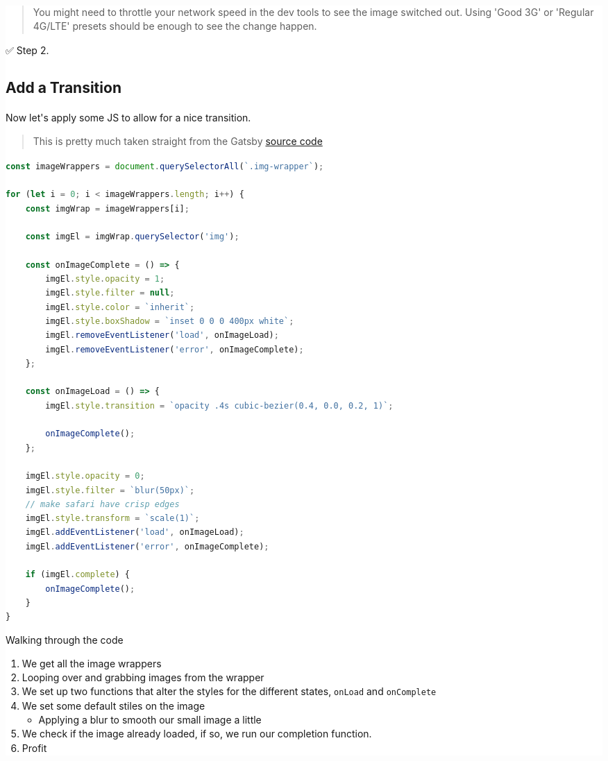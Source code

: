 > You might need to throttle your network speed in the dev tools to see the
> image switched out. Using 'Good 3G' or 'Regular 4G/LTE' presets should be
> enough to see the change happen.

✅ Step 2.

## Add a Transition

Now let's apply some JS to allow for a nice transition.

> This is pretty much taken straight from the Gatsby
> [source code](https://github.com/gatsbyjs/gatsby/blob/master/packages/gatsby-remark-images/src/gatsby-browser.js)

```js
const imageWrappers = document.querySelectorAll(`.img-wrapper`);

for (let i = 0; i < imageWrappers.length; i++) {
	const imgWrap = imageWrappers[i];

	const imgEl = imgWrap.querySelector('img');

	const onImageComplete = () => {
		imgEl.style.opacity = 1;
		imgEl.style.filter = null;
		imgEl.style.color = `inherit`;
		imgEl.style.boxShadow = `inset 0 0 0 400px white`;
		imgEl.removeEventListener('load', onImageLoad);
		imgEl.removeEventListener('error', onImageComplete);
	};

	const onImageLoad = () => {
		imgEl.style.transition = `opacity .4s cubic-bezier(0.4, 0.0, 0.2, 1)`;

		onImageComplete();
	};

	imgEl.style.opacity = 0;
	imgEl.style.filter = `blur(50px)`;
	// make safari have crisp edges
	imgEl.style.transform = `scale(1)`;
	imgEl.addEventListener('load', onImageLoad);
	imgEl.addEventListener('error', onImageComplete);

	if (imgEl.complete) {
		onImageComplete();
	}
}
```

Walking through the code

1. We get all the image wrappers
1. Looping over and grabbing images from the wrapper
1. We set up two functions that alter the styles for the different states,
   `onLoad` and `onComplete`
1. We set some default stiles on the image
   - Applying a blur to smooth our small image a little
1. We check if the image already loaded, if so, we run our completion function.
1. Profit
